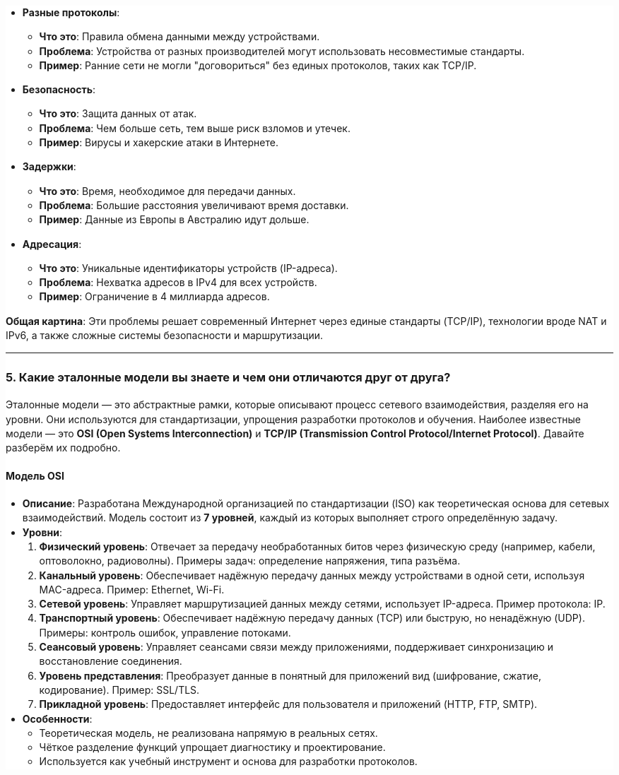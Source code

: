 - **Разные протоколы**:
  - **Что это**: Правила обмена данными между устройствами.
  - **Проблема**: Устройства от разных производителей могут использовать несовместимые стандарты.
  - **Пример**: Ранние сети не могли "договориться" без единых протоколов, таких как TCP/IP.

- **Безопасность**:
  - **Что это**: Защита данных от атак.
  - **Проблема**: Чем больше сеть, тем выше риск взломов и утечек.
  - **Пример**: Вирусы и хакерские атаки в Интернете.

- **Задержки**:
  - **Что это**: Время, необходимое для передачи данных.
  - **Проблема**: Большие расстояния увеличивают время доставки.
  - **Пример**: Данные из Европы в Австралию идут дольше.

- **Адресация**:
  - **Что это**: Уникальные идентификаторы устройств (IP-адреса).
  - **Проблема**: Нехватка адресов в IPv4 для всех устройств.
  - **Пример**: Ограничение в 4 миллиарда адресов.

**Общая картина**: Эти проблемы решает современный Интернет через единые стандарты (TCP/IP), технологии вроде NAT и IPv6, а также сложные системы безопасности и маршрутизации.

---

### 5. Какие эталонные модели вы знаете и чем они отличаются друг от друга?

Эталонные модели — это абстрактные рамки, которые описывают процесс сетевого взаимодействия, разделяя его на уровни. Они используются для стандартизации, упрощения разработки протоколов и обучения. Наиболее известные модели — это **OSI (Open Systems Interconnection)** и **TCP/IP (Transmission Control Protocol/Internet Protocol)**. Давайте разберём их подробно.

#### Модель OSI
- **Описание**: Разработана Международной организацией по стандартизации (ISO) как теоретическая основа для сетевых взаимодействий. Модель состоит из **7 уровней**, каждый из которых выполняет строго определённую задачу.
- **Уровни**:
  1. **Физический уровень**: Отвечает за передачу необработанных битов через физическую среду (например, кабели, оптоволокно, радиоволны). Примеры задач: определение напряжения, типа разъёма.
  2. **Канальный уровень**: Обеспечивает надёжную передачу данных между устройствами в одной сети, используя MAC-адреса. Пример: Ethernet, Wi-Fi.
  3. **Сетевой уровень**: Управляет маршрутизацией данных между сетями, использует IP-адреса. Пример протокола: IP.
  4. **Транспортный уровень**: Обеспечивает надёжную передачу данных (TCP) или быструю, но ненадёжную (UDP). Примеры: контроль ошибок, управление потоками.
  5. **Сеансовый уровень**: Управляет сеансами связи между приложениями, поддерживает синхронизацию и восстановление соединения.
  6. **Уровень представления**: Преобразует данные в понятный для приложений вид (шифрование, сжатие, кодирование). Пример: SSL/TLS.
  7. **Прикладной уровень**: Предоставляет интерфейс для пользователя и приложений (HTTP, FTP, SMTP).
- **Особенности**:
  - Теоретическая модель, не реализована напрямую в реальных сетях.
  - Чёткое разделение функций упрощает диагностику и проектирование.
  - Используется как учебный инструмент и основа для разработки протоколов.
